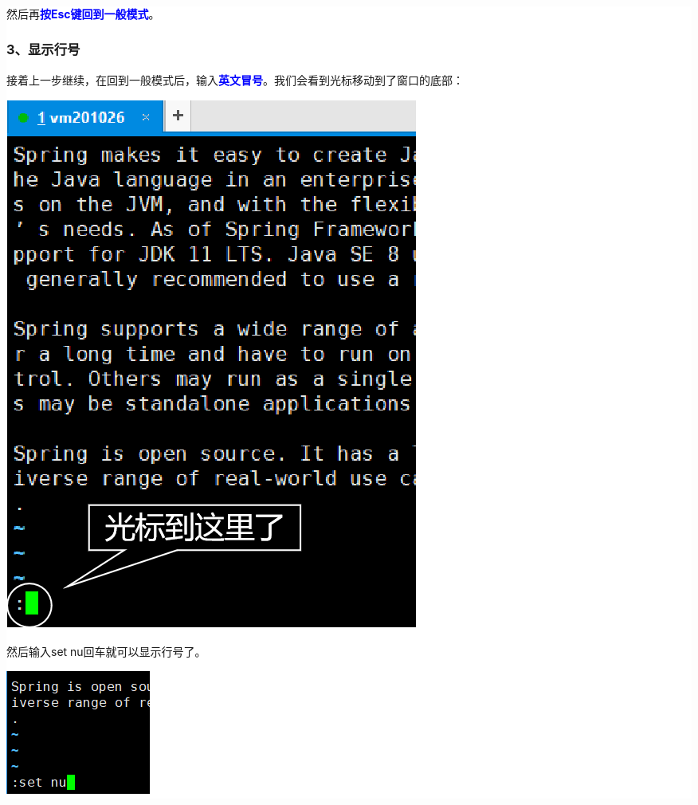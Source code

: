 
然后再<span style="color:blue;font-weight:bold;">按Esc键回到一般模式</span>。



### 3、显示行号

接着上一步继续，在回到一般模式后，输入<span style="color:blue;font-weight:bold;">英文冒号</span>。我们会看到光标移动到了窗口的底部：

![./images](./images/img008.png)

然后输入set nu回车就可以显示行号了。



![./images](./images/img009.png)
